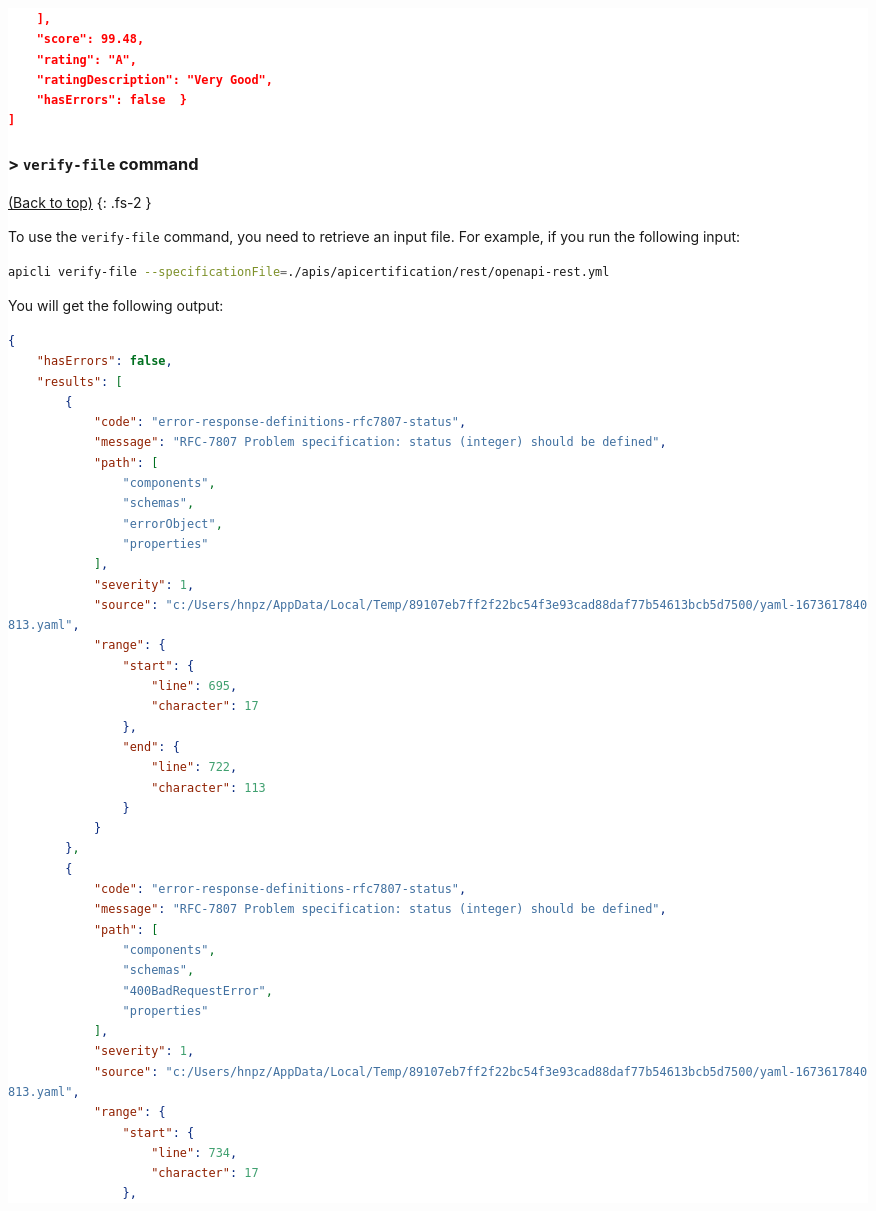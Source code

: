 ``` json
    ],
    "score": 99.48,
    "rating": "A",
    "ratingDescription": "Very Good",
    "hasErrors": false  }
]
```

### \> `verify-file` command
[(Back to top)](#top)
{: .fs-2 }

To use the `verify-file` command, you need to retrieve an input file. For example, if you run the following input:

```bash
apicli verify-file --specificationFile=./apis/apicertification/rest/openapi-rest.yml
```

You will get the following output:

```json
{
    "hasErrors": false,
    "results": [
        {
            "code": "error-response-definitions-rfc7807-status",
            "message": "RFC-7807 Problem specification: status (integer) should be defined",
            "path": [
                "components",
                "schemas",
                "errorObject",
                "properties"
            ],
            "severity": 1,
            "source": "c:/Users/hnpz/AppData/Local/Temp/89107eb7ff2f22bc54f3e93cad88daf77b54613bcb5d7500/yaml-1673617840813.yaml",
            "range": {
                "start": {
                    "line": 695,
                    "character": 17
                },
                "end": {
                    "line": 722,
                    "character": 113
                }
            }
        },
        {
            "code": "error-response-definitions-rfc7807-status",
            "message": "RFC-7807 Problem specification: status (integer) should be defined",
            "path": [
                "components",
                "schemas",
                "400BadRequestError",
                "properties"
            ],
            "severity": 1,
            "source": "c:/Users/hnpz/AppData/Local/Temp/89107eb7ff2f22bc54f3e93cad88daf77b54613bcb5d7500/yaml-1673617840813.yaml",
            "range": {
                "start": {
                    "line": 734,
                    "character": 17
                },
```